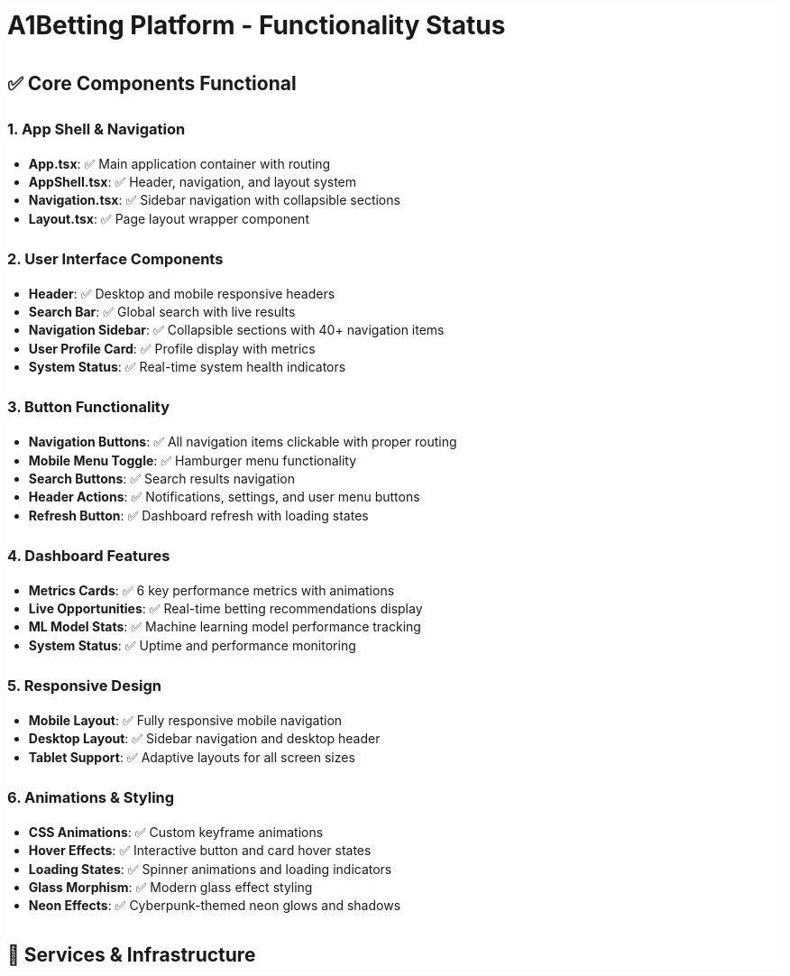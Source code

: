 # A1Betting Platform - Functionality Status

## ✅ Core Components Functional

### 1. App Shell & Navigation

- **App.tsx**: ✅ Main application container with routing
- **AppShell.tsx**: ✅ Header, navigation, and layout system
- **Navigation.tsx**: ✅ Sidebar navigation with collapsible sections
- **Layout.tsx**: ✅ Page layout wrapper component

### 2. User Interface Components

- **Header**: ✅ Desktop and mobile responsive headers
- **Search Bar**: ✅ Global search with live results
- **Navigation Sidebar**: ✅ Collapsible sections with 40+ navigation items
- **User Profile Card**: ✅ Profile display with metrics
- **System Status**: ✅ Real-time system health indicators

### 3. Button Functionality

- **Navigation Buttons**: ✅ All navigation items clickable with proper routing
- **Mobile Menu Toggle**: ✅ Hamburger menu functionality
- **Search Buttons**: ✅ Search results navigation
- **Header Actions**: ✅ Notifications, settings, and user menu buttons
- **Refresh Button**: ✅ Dashboard refresh with loading states

### 4. Dashboard Features

- **Metrics Cards**: ✅ 6 key performance metrics with animations
- **Live Opportunities**: ✅ Real-time betting recommendations display
- **ML Model Stats**: ✅ Machine learning model performance tracking
- **System Status**: ✅ Uptime and performance monitoring

### 5. Responsive Design

- **Mobile Layout**: ✅ Fully responsive mobile navigation
- **Desktop Layout**: ✅ Sidebar navigation and desktop header
- **Tablet Support**: ✅ Adaptive layouts for all screen sizes

### 6. Animations & Styling

- **CSS Animations**: ✅ Custom keyframe animations
- **Hover Effects**: ✅ Interactive button and card hover states
- **Loading States**: ✅ Spinner animations and loading indicators
- **Glass Morphism**: ✅ Modern glass effect styling
- **Neon Effects**: ✅ Cyberpunk-themed neon glows and shadows

## 🔧 Services & Infrastructure

